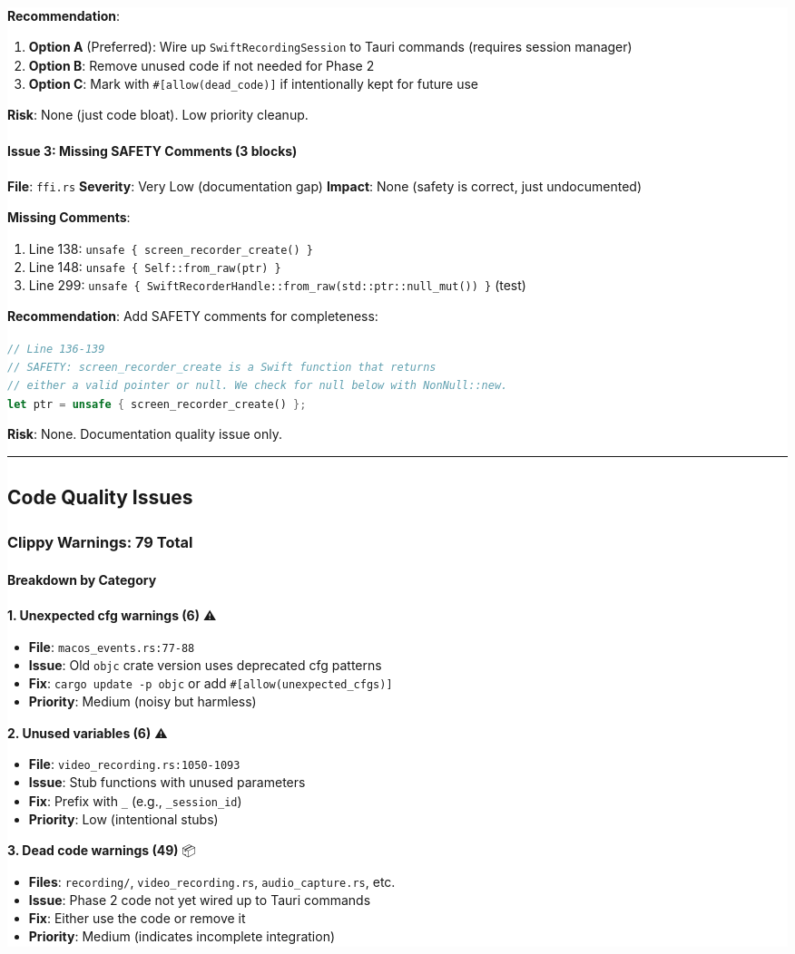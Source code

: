 **Recommendation**:
1. **Option A** (Preferred): Wire up `SwiftRecordingSession` to Tauri commands (requires session manager)
2. **Option B**: Remove unused code if not needed for Phase 2
3. **Option C**: Mark with `#[allow(dead_code)]` if intentionally kept for future use

**Risk**: None (just code bloat). Low priority cleanup.

#### Issue 3: Missing SAFETY Comments (3 blocks)

**File**: `ffi.rs`
**Severity**: Very Low (documentation gap)
**Impact**: None (safety is correct, just undocumented)

**Missing Comments**:
1. Line 138: `unsafe { screen_recorder_create() }`
2. Line 148: `unsafe { Self::from_raw(ptr) }`
3. Line 299: `unsafe { SwiftRecorderHandle::from_raw(std::ptr::null_mut()) }` (test)

**Recommendation**: Add SAFETY comments for completeness:
```rust
// Line 136-139
// SAFETY: screen_recorder_create is a Swift function that returns
// either a valid pointer or null. We check for null below with NonNull::new.
let ptr = unsafe { screen_recorder_create() };
```

**Risk**: None. Documentation quality issue only.

---

## Code Quality Issues

### Clippy Warnings: 79 Total

#### Breakdown by Category

**1. Unexpected cfg warnings (6)** ⚠️
- **File**: `macos_events.rs:77-88`
- **Issue**: Old `objc` crate version uses deprecated cfg patterns
- **Fix**: `cargo update -p objc` or add `#[allow(unexpected_cfgs)]`
- **Priority**: Medium (noisy but harmless)

**2. Unused variables (6)** ⚠️
- **File**: `video_recording.rs:1050-1093`
- **Issue**: Stub functions with unused parameters
- **Fix**: Prefix with `_` (e.g., `_session_id`)
- **Priority**: Low (intentional stubs)

**3. Dead code warnings (49)** 📦
- **Files**: `recording/`, `video_recording.rs`, `audio_capture.rs`, etc.
- **Issue**: Phase 2 code not yet wired up to Tauri commands
- **Fix**: Either use the code or remove it
- **Priority**: Medium (indicates incomplete integration)
